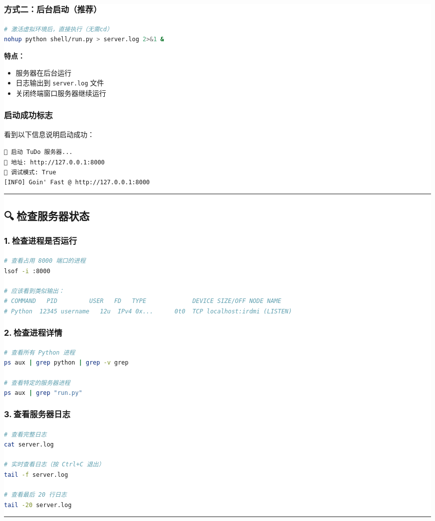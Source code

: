 ### 方式二：后台启动（推荐）
```bash
# 激活虚拟环境后，直接执行（无需cd）
nohup python shell/run.py > server.log 2>&1 &
```
**特点：**
- 服务器在后台运行
- 日志输出到 `server.log` 文件
- 关闭终端窗口服务器继续运行

### 启动成功标志
看到以下信息说明启动成功：
```
🚀 启动 TuDo 服务器...
📍 地址: http://127.0.0.1:8000
🔧 调试模式: True
[INFO] Goin' Fast @ http://127.0.0.1:8000
```

---

## 🔍 检查服务器状态

### 1. 检查进程是否运行
```bash
# 查看占用 8000 端口的进程
lsof -i :8000

# 应该看到类似输出：
# COMMAND   PID         USER   FD   TYPE             DEVICE SIZE/OFF NODE NAME
# Python  12345 username   12u  IPv4 0x...      0t0  TCP localhost:irdmi (LISTEN)
```

### 2. 检查进程详情
```bash
# 查看所有 Python 进程
ps aux | grep python | grep -v grep

# 查看特定的服务器进程
ps aux | grep "run.py"
```

### 3. 查看服务器日志
```bash
# 查看完整日志
cat server.log

# 实时查看日志（按 Ctrl+C 退出）
tail -f server.log

# 查看最后 20 行日志
tail -20 server.log
```

---